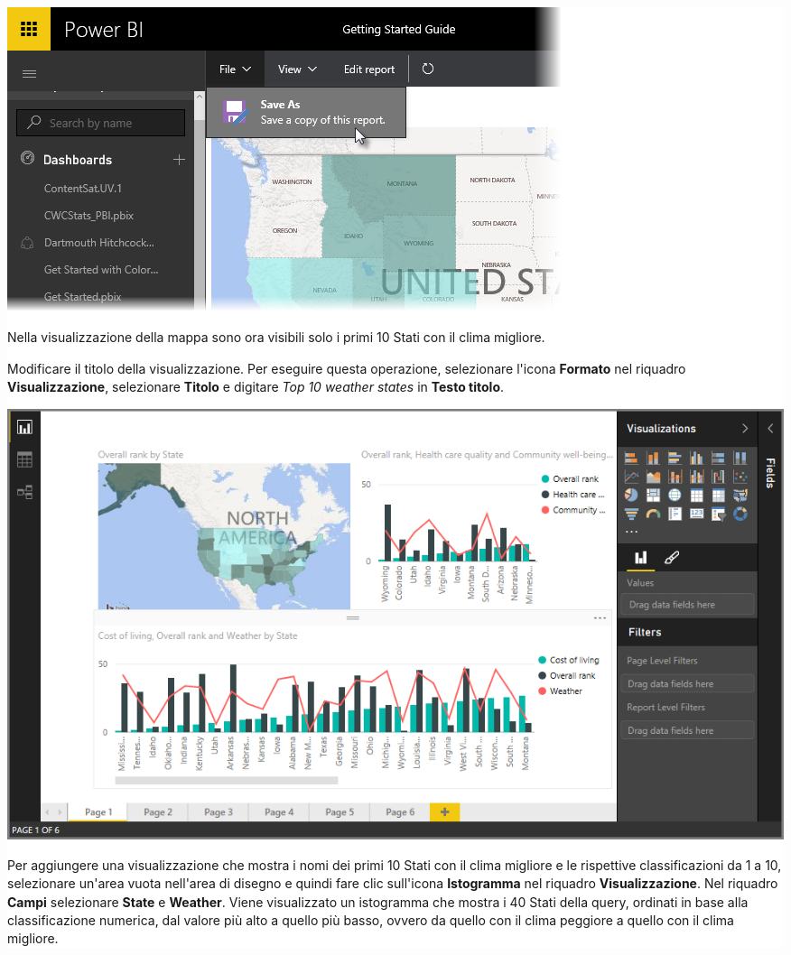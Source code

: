 ![Filtro dei 10 Stati con il clima migliore](media/desktop-getting-started/gsg_share5.png)

Nella visualizzazione della mappa sono ora visibili solo i primi 10 Stati con il clima migliore. 

Modificare il titolo della visualizzazione. Per eseguire questa operazione, selezionare l'icona **Formato** nel riquadro **Visualizzazione**, selezionare **Titolo** e digitare *Top 10 weather states* in **Testo titolo**. 

![Modificare il titolo](media/desktop-getting-started/designer_gsg_report1.png)

Per aggiungere una visualizzazione che mostra i nomi dei primi 10 Stati con il clima migliore e le rispettive classificazioni da 1 a 10, selezionare un'area vuota nell'area di disegno e quindi fare clic sull'icona **Istogramma** nel riquadro **Visualizzazione**. Nel riquadro **Campi** selezionare **State** e **Weather**. Viene visualizzato un istogramma che mostra i 40 Stati della query, ordinati in base alla classificazione numerica, dal valore più alto a quello più basso, ovvero da quello con il clima peggiore a quello con il clima migliore. 
